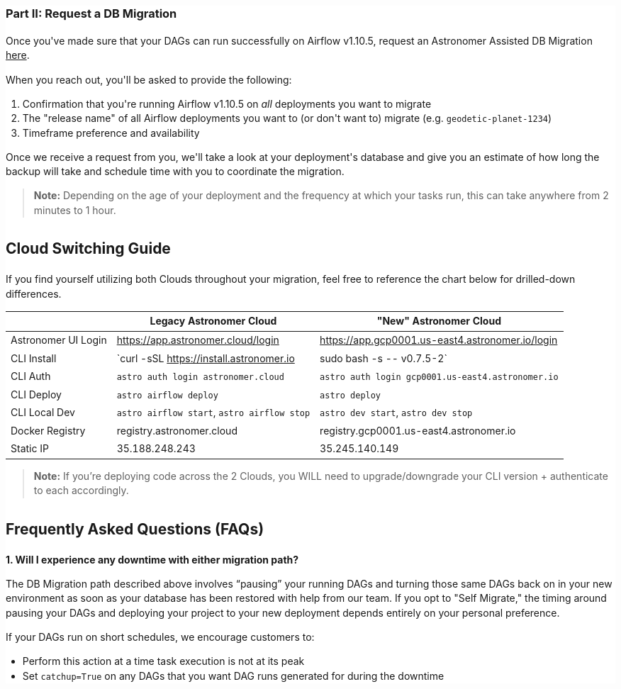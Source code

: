 ### Part II: Request a DB Migration

Once you've made sure that your DAGs can run successfully on Airflow v1.10.5, request an Astronomer Assisted DB Migration [here](https://astronomer.typeform.com/to/RWJcN5).

When you reach out, you'll be asked to provide the following:

1. Confirmation that you're running Airflow v1.10.5 on *all* deployments you want to migrate
2. The "release name" of all Airflow deployments you want to (or don't want to) migrate (e.g. `geodetic-planet-1234`)
3. Timeframe preference and availability

Once we receive a request from you, we'll take a look at your deployment's database and give you an estimate of how long the backup will take and schedule time with you to coordinate the migration.

> **Note:** Depending on the age of your deployment and the frequency at which your tasks run, this can take anywhere from 2 minutes to 1 hour.

## Cloud Switching Guide

If you find yourself utilizing both Clouds throughout your migration, feel free to reference the chart below for drilled-down differences.


|                     | Legacy Astronomer Cloud                                           | "New" Astronomer Cloud                                              |
|---------------------|--------------------------------------------------------------------|-------------------------------------------------------------------|
| Astronomer UI Login | https://app.astronomer.cloud/login                                 | https://app.gcp0001.us-east4.astronomer.io/login                  |
| CLI Install         | `curl -sSL https://install.astronomer.io | sudo bash -s -- v0.7.5-2` | `curl -sSL https://install.astronomer.io | sudo bash -s -- v0.12.0` |
| CLI Auth            | `astro auth login astronomer.cloud`                                  | `astro auth login gcp0001.us-east4.astronomer.io`                   |
| CLI Deploy          | `astro airflow deploy`                                               | `astro deploy`                                                      |
| CLI Local Dev       | `astro airflow start`, `astro airflow stop`                            | `astro dev start`, `astro dev stop`                                   |
| Docker Registry     | registry.astronomer.cloud                                          | registry.gcp0001.us-east4.astronomer.io                           |
| Static IP           | 35.188.248.243                                                     | 35.245.140.149                                                    |

> **Note:** If you’re deploying code across the 2 Clouds, you WILL need to upgrade/downgrade your CLI version + authenticate to each accordingly.

## Frequently Asked Questions (FAQs)

**1. Will I experience any downtime with either migration path?**

The DB Migration path described above involves “pausing” your running DAGs and turning those same DAGs back on in your new environment as soon as your database has been restored with help from our team. If you opt to "Self Migrate," the timing around pausing your DAGs and deploying your project to your new deployment depends entirely on your personal preference.

If your DAGs run on short schedules, we encourage customers to:

- Perform this action at a time task execution is not at its peak
- Set `catchup=True` on any DAGs that you want DAG runs generated for during the downtime
